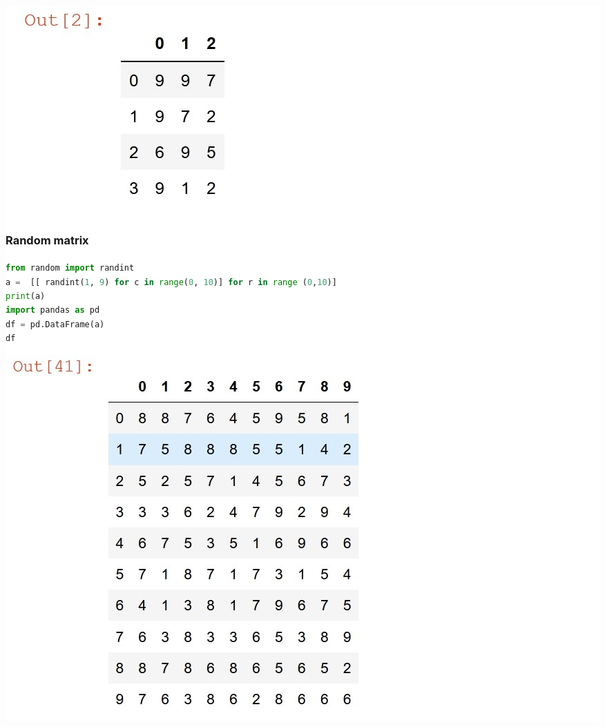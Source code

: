 ![matrix](/wp-content/uploads/2020/03/algorithm-matrix1.jpg)


### Random matrix
```python
from random import randint
a =  [[ randint(1, 9) for c in range(0, 10)] for r in range (0,10)] 
print(a)
import pandas as pd
df = pd.DataFrame(a) 
df
```

![matrix](/wp-content/uploads/2020/03/algorithm-matrix2.jpg)
